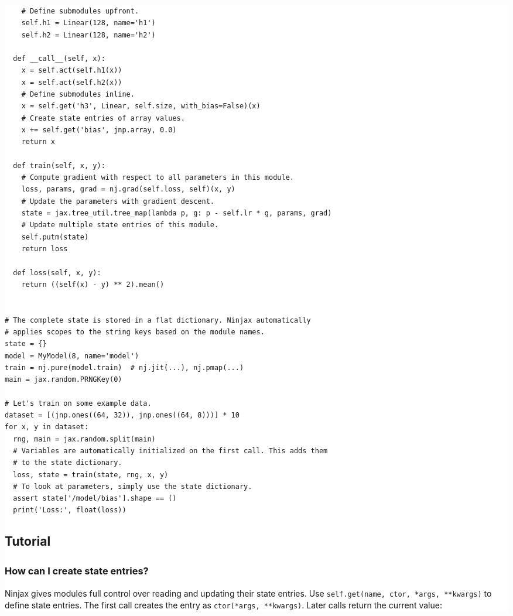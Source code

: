 ```python3
    # Define submodules upfront.
    self.h1 = Linear(128, name='h1')
    self.h2 = Linear(128, name='h2')

  def __call__(self, x):
    x = self.act(self.h1(x))
    x = self.act(self.h2(x))
    # Define submodules inline.
    x = self.get('h3', Linear, self.size, with_bias=False)(x)
    # Create state entries of array values.
    x += self.get('bias', jnp.array, 0.0)
    return x

  def train(self, x, y):
    # Compute gradient with respect to all parameters in this module.
    loss, params, grad = nj.grad(self.loss, self)(x, y)
    # Update the parameters with gradient descent.
    state = jax.tree_util.tree_map(lambda p, g: p - self.lr * g, params, grad)
    # Update multiple state entries of this module.
    self.putm(state)
    return loss

  def loss(self, x, y):
    return ((self(x) - y) ** 2).mean()


# The complete state is stored in a flat dictionary. Ninjax automatically
# applies scopes to the string keys based on the module names.
state = {}
model = MyModel(8, name='model')
train = nj.pure(model.train)  # nj.jit(...), nj.pmap(...)
main = jax.random.PRNGKey(0)

# Let's train on some example data.
dataset = [(jnp.ones((64, 32)), jnp.ones((64, 8)))] * 10
for x, y in dataset:
  rng, main = jax.random.split(main)
  # Variables are automatically initialized on the first call. This adds them
  # to the state dictionary.
  loss, state = train(state, rng, x, y)
  # To look at parameters, simply use the state dictionary.
  assert state['/model/bias'].shape == ()
  print('Loss:', float(loss))
```

## Tutorial

### How can I create state entries?

Ninjax gives modules full control over reading and updating their state
entries. Use `self.get(name, ctor, *args, **kwargs)` to define state entries.
The first call creates the entry as `ctor(*args, **kwargs)`. Later calls return
the current value:


[jax]: https://github.com/google/jax
[flax]: https://github.com/google/flax
[haiku]: https://github.com/deepmind/dm-haiku
[file]: https://github.com/danijar/ninjax/blob/main/ninjax/ninjax.py
[issues]: https://github.com/danijar/ninjax/issues